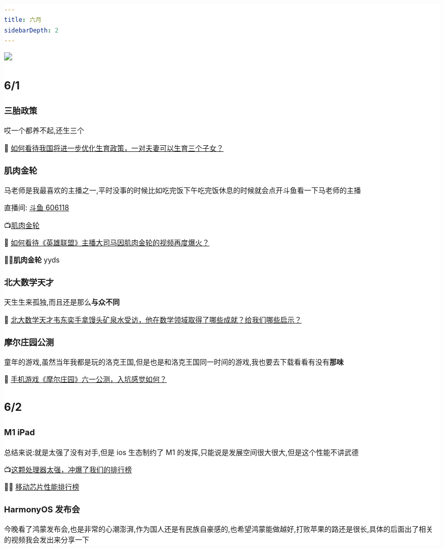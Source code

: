 ```yaml
---
title: 六月
sidebarDepth: 2
---
```


![](/log/2.jpg)

## 6/1

### 三胎政策

哎一个都养不起,还生三个

:speech_balloon: [如何看待我国将进一步优化生育政策，一对夫妻可以生育三个子女？](https://www.zhihu.com/question/462390587)

### 肌肉金轮

马老师是我最喜欢的主播之一,平时没事的时候比如吃完饭下午吃完饭休息的时候就会点开斗鱼看一下马老师的主播

直播间: [斗鱼 606118](https://www.douyu.com/topic/yjhgl_zhibojianBD?rid=606118)

:tv:[肌肉金轮](https://www.bilibili.com/video/BV1R64y1d7pm)

:speech_balloon: [如何看待《英雄联盟》主播大司马因肌肉金轮的视频再度爆火？](https://www.zhihu.com/question/461809084)

:muscle::muscle:**肌肉金轮** yyds

### 北大数学天才

天生生来孤独,而且还是那么**与众不同**

:speech_balloon: [北大数学天才韦东奕手拿馒头矿泉水受访，他在数学领域取得了哪些成就？给我们哪些启示？](https://www.zhihu.com/question/462169322)

### 摩尔庄园公测

童年的游戏,虽然当年我都是玩的洛克王国,但是也是和洛克王国同一时间的游戏,我也要去下载看看有没有**那味**

:speech_balloon: [手机游戏《摩尔庄园》六一公测，入坑感觉如何？](https://www.zhihu.com/question/458172840)

## 6/2

### M1 iPad

总结来说:就是太强了没有对手,但是 ios 生态制约了 M1 的发挥,只能说是发展空间很大很大,但是这个性能不讲武德

:tv:[这颗处理器太强，冲爆了我们的排行榜](https://www.bilibili.com/video/BV1F64y1R7YG)

:rocket::rocket: [移动芯片性能排行榜](https://www.socpk.com/)

### HarmonyOS 发布会

今晚看了鸿蒙发布会,也是非常的心潮澎湃,作为国人还是有民族自豪感的,也希望鸿蒙能做越好,打败苹果的路还是很长,具体的后面出了相关的视频我会发出来分享一下
